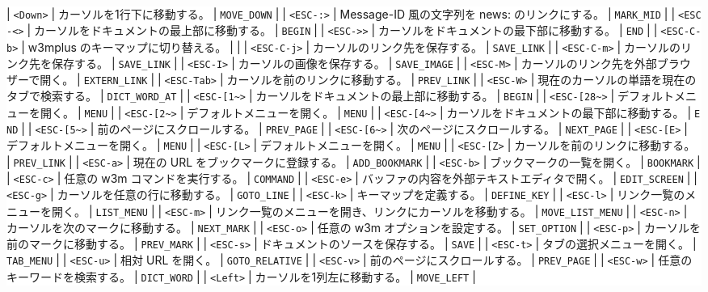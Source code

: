 | `<Down>` | カーソルを1行下に移動する。 | `MOVE_DOWN` |
| `<ESC-:>` | Message-ID 風の文字列を news: のリンクにする。 | `MARK_MID` |
| `<ESC-<>` | カーソルをドキュメントの最上部に移動する。 | `BEGIN` |
| `<ESC->>` | カーソルをドキュメントの最下部に移動する。 | `END` |
| `<ESC-C-b>` | w3mplus のキーマップに切り替える。 | |
| `<ESC-C-j>` | カーソルのリンク先を保存する。 | `SAVE_LINK` |
| `<ESC-C-m>` | カーソルのリンク先を保存する。 | `SAVE_LINK` |
| `<ESC-I>` | カーソルの画像を保存する。 | `SAVE_IMAGE` |
| `<ESC-M>` | カーソルのリンク先を外部ブラウザーで開く。 | `EXTERN_LINK` |
| `<ESC-Tab>` | カーソルを前のリンクに移動する。 | `PREV_LINK` |
| `<ESC-W>` | 現在のカーソルの単語を現在のタブで検索する。 | `DICT_WORD_AT` |
| `<ESC-[1~>` | カーソルをドキュメントの最上部に移動する。 | `BEGIN` |
| `<ESC-[28~>` | デフォルトメニューを開く。 | `MENU` |
| `<ESC-[2~>` | デフォルトメニューを開く。 | `MENU` |
| `<ESC-[4~>` | カーソルをドキュメントの最下部に移動する。 | `END` |
| `<ESC-[5~>` | 前のページにスクロールする。 | `PREV_PAGE` |
| `<ESC-[6~>` | 次のページにスクロールする。 | `NEXT_PAGE` |
| `<ESC-[E>` | デフォルトメニューを開く。 | `MENU` |
| `<ESC-[L>` | デフォルトメニューを開く。 | `MENU` |
| `<ESC-[Z>` | カーソルを前のリンクに移動する。 | `PREV_LINK` |
| `<ESC-a>` | 現在の URL をブックマークに登録する。 | `ADD_BOOKMARK` |
| `<ESC-b>` | ブックマークの一覧を開く。 | `BOOKMARK` |
| `<ESC-c>` | 任意の w3m コマンドを実行する。 | `COMMAND` |
| `<ESC-e>` | バッファの内容を外部テキストエディタで開く。 | `EDIT_SCREEN` |
| `<ESC-g>` | カーソルを任意の行に移動する。 | `GOTO_LINE` |
| `<ESC-k>` | キーマップを定義する。 | `DEFINE_KEY` |
| `<ESC-l>` | リンク一覧のメニューを開く。 | `LIST_MENU` |
| `<ESC-m>` | リンク一覧のメニューを開き、リンクにカーソルを移動する。 | `MOVE_LIST_MENU` |
| `<ESC-n>` | カーソルを次のマークに移動する。 | `NEXT_MARK` |
| `<ESC-o>` | 任意の w3m オプションを設定する。 | `SET_OPTION` |
| `<ESC-p>` | カーソルを前のマークに移動する。 | `PREV_MARK` |
| `<ESC-s>` | ドキュメントのソースを保存する。 | `SAVE` |
| `<ESC-t>` | タブの選択メニューを開く。 | `TAB_MENU` |
| `<ESC-u>` | 相対 URL を開く。 | `GOTO_RELATIVE` |
| `<ESC-v>` | 前のページにスクロールする。 | `PREV_PAGE` |
| `<ESC-w>` | 任意のキーワードを検索する。 | `DICT_WORD` |
| `<Left>` | カーソルを1列左に移動する。 | `MOVE_LEFT` |